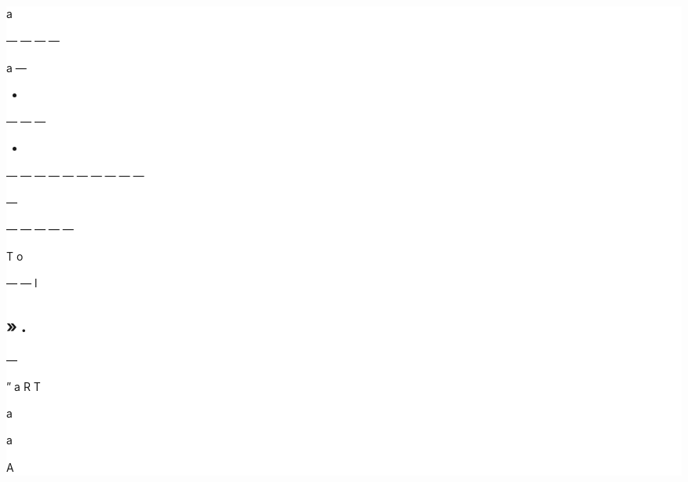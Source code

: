 a
 
—
—
—
—
 
a 
—
 
- 
—
—
—
 
- 
—
—
—
—
—
—
—
—
—
—
 
—
 
—
—
—
—
—
 
T
o
 
—
—
l
 
» 
. 
- 
—
 
” 
a
                     R
T
 
a
 
a
 
A
 